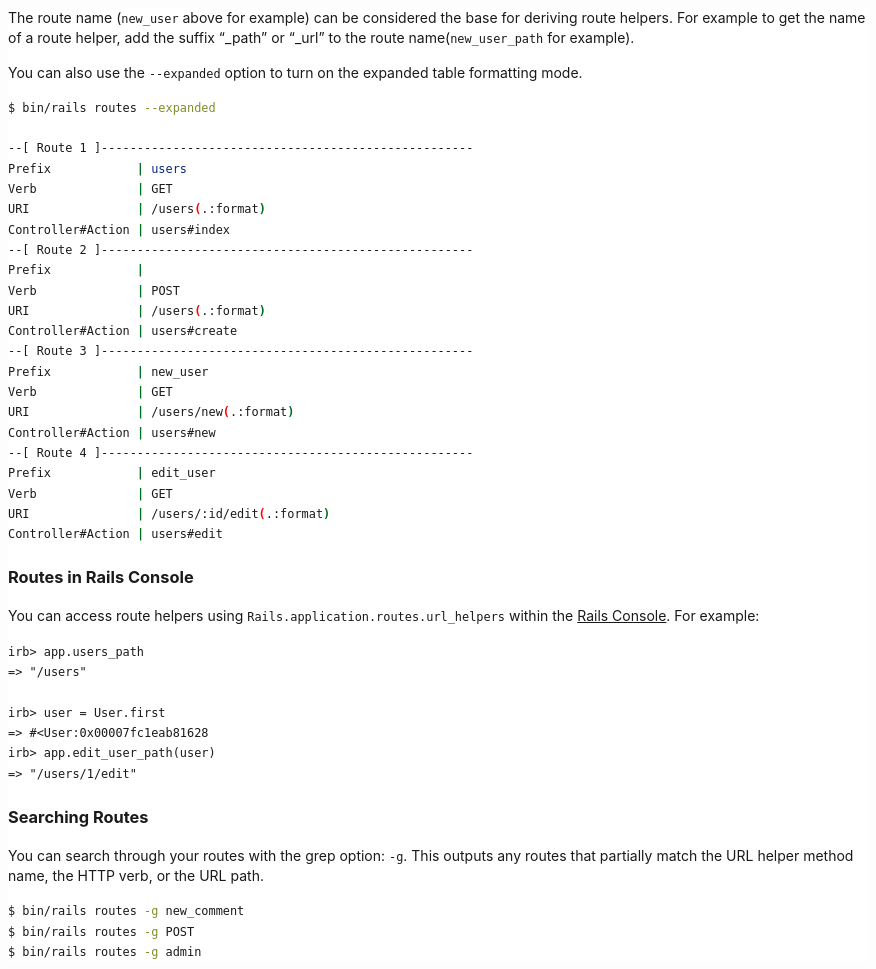 The route name (`new_user` above for example) can be considered the base for deriving route helpers. For example to get the name of a route helper, add the suffix “_path” or “_url” to the route name(`new_user_path` for example).

You can also use the `--expanded` option to turn on the expanded table formatting mode.

```bash
$ bin/rails routes --expanded

--[ Route 1 ]----------------------------------------------------
Prefix            | users
Verb              | GET
URI               | /users(.:format)
Controller#Action | users#index
--[ Route 2 ]----------------------------------------------------
Prefix            |
Verb              | POST
URI               | /users(.:format)
Controller#Action | users#create
--[ Route 3 ]----------------------------------------------------
Prefix            | new_user
Verb              | GET
URI               | /users/new(.:format)
Controller#Action | users#new
--[ Route 4 ]----------------------------------------------------
Prefix            | edit_user
Verb              | GET
URI               | /users/:id/edit(.:format)
Controller#Action | users#edit
```

### Routes in Rails Console

You can access route helpers using `Rails.application.routes.url_helpers` within the [Rails Console](command_line.html#bin-rails-console). For example:

```irb
irb> app.users_path
=> "/users"

irb> user = User.first
=> #<User:0x00007fc1eab81628
irb> app.edit_user_path(user)
=> "/users/1/edit"
```

### Searching Routes

You can search through your routes with the grep option: `-g`. This outputs any routes that partially match the URL helper method name, the HTTP verb, or the URL path.

```bash
$ bin/rails routes -g new_comment
$ bin/rails routes -g POST
$ bin/rails routes -g admin
```


[`resources`]: https://api.rubyonrails.org/classes/ActionDispatch/Routing/Mapper/Resources.html#method-i-resources
[`namespace`]: https://api.rubyonrails.org/classes/ActionDispatch/Routing/Mapper/Scoping.html#method-i-namespace
[`scope`]: https://api.rubyonrails.org/classes/ActionDispatch/Routing/Mapper/Scoping.html#method-i-scope
[`shallow`]: https://api.rubyonrails.org/classes/ActionDispatch/Routing/Mapper/Resources.html#method-i-shallow
[`concern`]: https://api.rubyonrails.org/classes/ActionDispatch/Routing/Mapper/Concerns.html#method-i-concern
[`concerns`]: https://api.rubyonrails.org/classes/ActionDispatch/Routing/Mapper/Concerns.html#method-i-concerns
[ActionView::RoutingUrlFor#url_for]: https://api.rubyonrails.org/classes/ActionView/RoutingUrlFor.html#method-i-url_for
[`delete`]: https://api.rubyonrails.org/classes/ActionDispatch/Routing/Mapper/HttpHelpers.html#method-i-delete
[`get`]: https://api.rubyonrails.org/classes/ActionDispatch/Routing/Mapper/HttpHelpers.html#method-i-get
[`member`]: https://api.rubyonrails.org/classes/ActionDispatch/Routing/Mapper/Resources.html#method-i-member
[`patch`]: https://api.rubyonrails.org/classes/ActionDispatch/Routing/Mapper/HttpHelpers.html#method-i-patch
[`post`]: https://api.rubyonrails.org/classes/ActionDispatch/Routing/Mapper/HttpHelpers.html#method-i-post
[`put`]: https://api.rubyonrails.org/classes/ActionDispatch/Routing/Mapper/HttpHelpers.html#method-i-put
[`put`]: https://api.rubyonrails.org/classes/ActionDispatch/Routing/Mapper/HttpHelpers.html#method-i-put
[`collection`]: https://api.rubyonrails.org/classes/ActionDispatch/Routing/Mapper/Resources.html#method-i-collection
[`defaults`]: https://api.rubyonrails.org/classes/ActionDispatch/Routing/Mapper/Scoping.html#method-i-defaults
[`match`]: https://api.rubyonrails.org/classes/ActionDispatch/Routing/Mapper/Base.html#method-i-match
[`constraints`]: https://api.rubyonrails.org/classes/ActionDispatch/Routing/Mapper/Scoping.html#method-i-constraints
[`redirect`]: https://api.rubyonrails.org/classes/ActionDispatch/Routing/Redirection.html#method-i-redirect
[`mount`]: https://api.rubyonrails.org/classes/ActionDispatch/Routing/Mapper/Base.html#method-i-mount
[`root`]: https://api.rubyonrails.org/classes/ActionDispatch/Routing/Mapper/Resources.html#method-i-root
[`direct`]: https://api.rubyonrails.org/classes/ActionDispatch/Routing/Mapper/CustomUrls.html#method-i-direct
[`url_for`]: https://api.rubyonrails.org/classes/ActionDispatch/Routing/UrlFor.html
[`resolve`]: https://api.rubyonrails.org/classes/ActionDispatch/Routing/Mapper/CustomUrls.html#method-i-resolve
[`form_with`]: https://api.rubyonrails.org/classes/ActionView/Helpers/FormHelper.html#method-i-form_with
[`draw`]: https://api.rubyonrails.org/classes/ActionDispatch/Routing/Mapper/Resources.html#method-i-draw
[`assert_generates`]: https://api.rubyonrails.org/classes/ActionDispatch/Assertions/RoutingAssertions.html#method-i-assert_generates
[`assert_recognizes`]: https://api.rubyonrails.org/classes/ActionDispatch/Assertions/RoutingAssertions.html#method-i-assert_recognizes
[`assert_routing`]: https://api.rubyonrails.org/classes/ActionDispatch/Assertions/RoutingAssertions.html#method-i-assert_routing